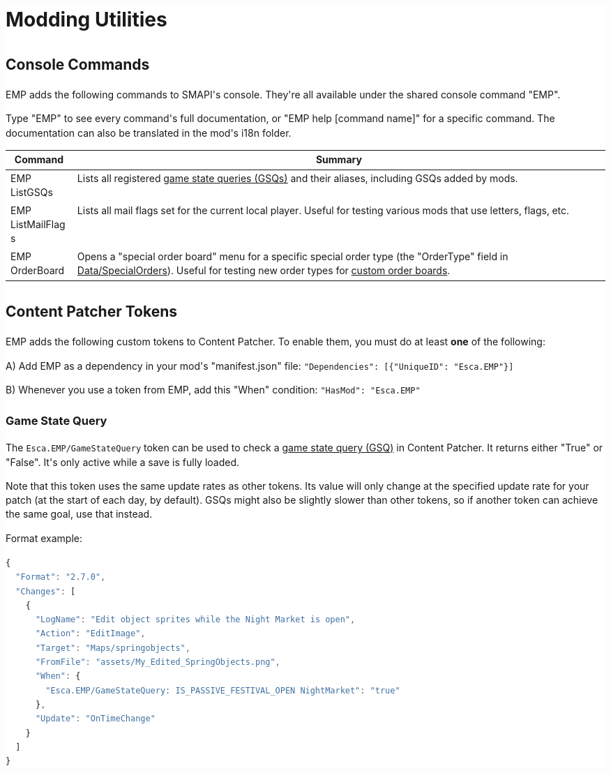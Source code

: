 
# Modding Utilities

## Console Commands
EMP adds the following commands to SMAPI's console. They're all available under the shared console command "EMP".

Type "EMP" to see every command's full documentation, or "EMP help [command name]" for a specific command. The documentation can also be translated in the mod's i18n folder.

Command | Summary
--------|--------
EMP ListGSQs | Lists all registered [game state queries (GSQs)](https://stardewvalleywiki.com/Modding:Game_state_queries) and their aliases, including GSQs added by mods.
EMP ListMailFlags | Lists all mail flags set for the current local player. Useful for testing various mods that use letters, flags, etc.
EMP OrderBoard | Opens a "special order board" menu for a specific special order type (the "OrderType" field in [Data/SpecialOrders](https://stardewvalleywiki.com/Modding:Special_orders)). Useful for testing new order types for [custom order boards](#custom-order-boards).

## Content Patcher Tokens
EMP adds the following custom tokens to Content Patcher. To enable them, you must do at least **one** of the following:

A) Add EMP as a dependency in your mod's "manifest.json" file: `"Dependencies": [{"UniqueID": "Esca.EMP"}]`

B) Whenever you use a token from EMP, add this "When" condition: `"HasMod": "Esca.EMP"`

### Game State Query
The `Esca.EMP/GameStateQuery` token can be used to check a [game state query (GSQ)](https://stardewvalleywiki.com/Modding:Game_state_queries) in Content Patcher. It returns either "True" or "False". It's only active while a save is fully loaded.

Note that this token uses the same update rates as other tokens. Its value will only change at the specified update rate for your patch (at the start of each day, by default). GSQs might also be slightly slower than other tokens, so if another token can achieve the same goal, use that instead.

Format example:

```js
{
  "Format": "2.7.0",
  "Changes": [
    {
      "LogName": "Edit object sprites while the Night Market is open",
      "Action": "EditImage",
      "Target": "Maps/springobjects",
      "FromFile": "assets/My_Edited_SpringObjects.png",
      "When": {
        "Esca.EMP/GameStateQuery: IS_PASSIVE_FESTIVAL_OPEN NightMarket": "true"
      },
      "Update": "OnTimeChange"
    }
  ]
}
```
